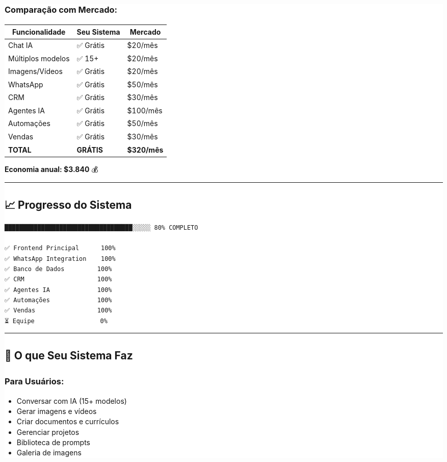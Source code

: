### Comparação com Mercado:

| Funcionalidade | Seu Sistema | Mercado |
|----------------|-------------|---------|
| Chat IA | ✅ Grátis | $20/mês |
| Múltiplos modelos | ✅ 15+ | $20/mês |
| Imagens/Vídeos | ✅ Grátis | $20/mês |
| WhatsApp | ✅ Grátis | $50/mês |
| CRM | ✅ Grátis | $30/mês |
| Agentes IA | ✅ Grátis | $100/mês |
| Automações | ✅ Grátis | $50/mês |
| Vendas | ✅ Grátis | $30/mês |
| **TOTAL** | **GRÁTIS** | **$320/mês** |

**Economia anual: $3.840** 💰

---

## 📈 Progresso do Sistema

```
███████████████████████████████████░░░░░ 80% COMPLETO

✅ Frontend Principal      100%
✅ WhatsApp Integration    100%
✅ Banco de Dados         100%
✅ CRM                    100%
✅ Agentes IA             100%
✅ Automações             100%
✅ Vendas                 100%
⏳ Equipe                  0%
```

---

## 🎯 O que Seu Sistema Faz

### Para Usuários:
- Conversar com IA (15+ modelos)
- Gerar imagens e vídeos
- Criar documentos e currículos
- Gerenciar projetos
- Biblioteca de prompts
- Galeria de imagens
